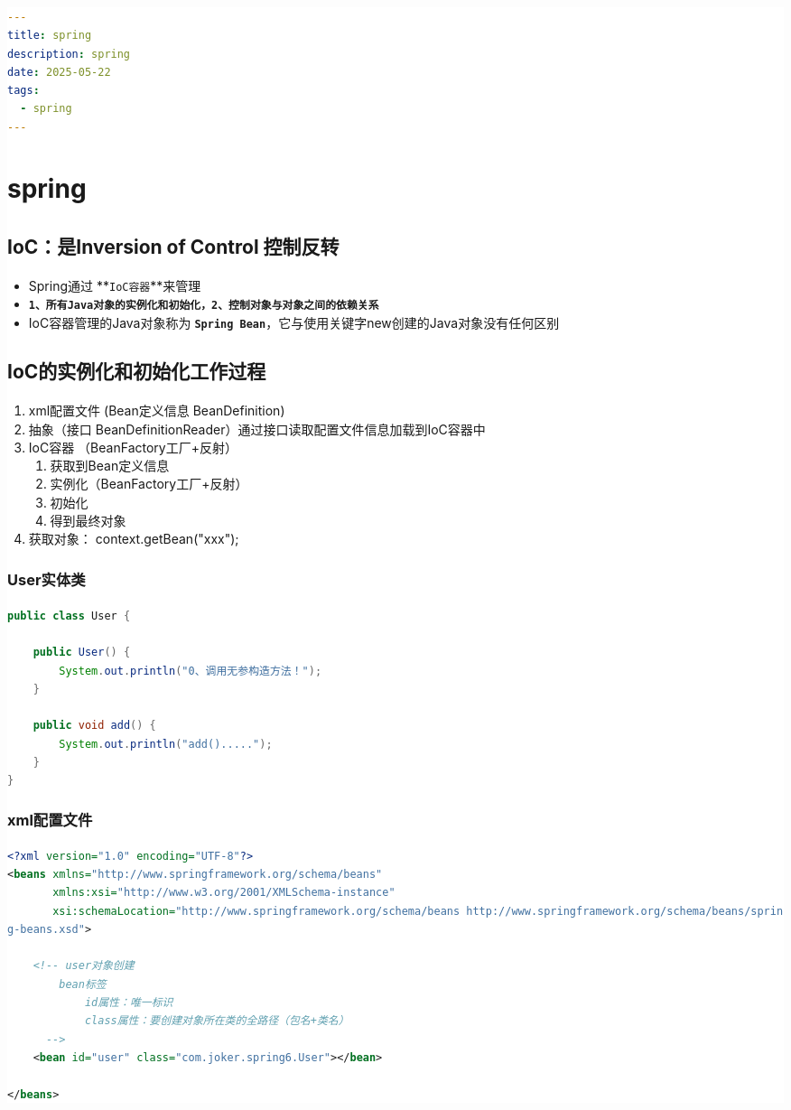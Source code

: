 ```yaml
---
title: spring
description: spring
date: 2025-05-22
tags:
  - spring
---
```


# spring

## IoC：是Inversion of Control 控制反转

- Spring通过 **`IoC容器`**来管理
- **`1、所有Java对象的实例化和初始化，2、控制对象与对象之间的依赖关系`**
- IoC容器管理的Java对象称为 **`Spring Bean`**，它与使用关键字new创建的Java对象没有任何区别

## IoC的实例化和初始化工作过程

1.  xml配置文件 (Bean定义信息  BeanDefinition)
2. 抽象（接口 BeanDefinitionReader）通过接口读取配置文件信息加载到IoC容器中
3. IoC容器 （BeanFactory工厂+反射）
   1. 获取到Bean定义信息
   2. 实例化（BeanFactory工厂+反射）
   3. 初始化
   4. 得到最终对象 
4. 获取对象： context.getBean("xxx");

### User实体类

```java
public class User {

    public User() {
        System.out.println("0、调用无参构造方法！");
    }

    public void add() {
        System.out.println("add().....");
    }
}

```

### xml配置文件 

```xml
<?xml version="1.0" encoding="UTF-8"?>
<beans xmlns="http://www.springframework.org/schema/beans"
       xmlns:xsi="http://www.w3.org/2001/XMLSchema-instance"
       xsi:schemaLocation="http://www.springframework.org/schema/beans http://www.springframework.org/schema/beans/spring-beans.xsd">

    <!-- user对象创建
        bean标签
            id属性：唯一标识
            class属性：要创建对象所在类的全路径（包名+类名）
      -->
    <bean id="user" class="com.joker.spring6.User"></bean>

</beans>
```